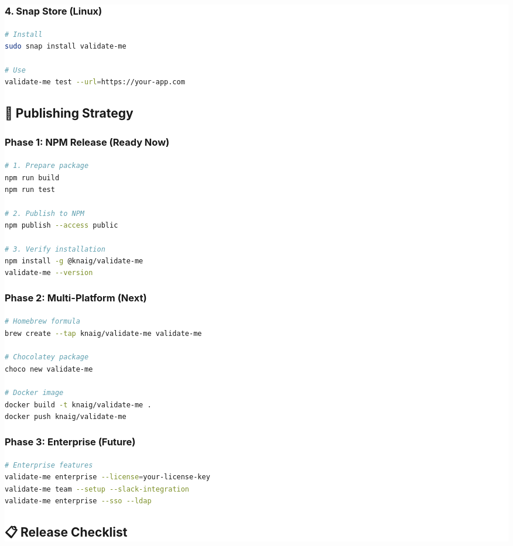 ### **4. Snap Store (Linux)**

```bash
# Install
sudo snap install validate-me

# Use
validate-me test --url=https://your-app.com
```

## 🚀 **Publishing Strategy**

### **Phase 1: NPM Release (Ready Now)**

```bash
# 1. Prepare package
npm run build
npm run test

# 2. Publish to NPM
npm publish --access public

# 3. Verify installation
npm install -g @knaig/validate-me
validate-me --version
```

### **Phase 2: Multi-Platform (Next)**

```bash
# Homebrew formula
brew create --tap knaig/validate-me validate-me

# Chocolatey package
choco new validate-me

# Docker image
docker build -t knaig/validate-me .
docker push knaig/validate-me
```

### **Phase 3: Enterprise (Future)**

```bash
# Enterprise features
validate-me enterprise --license=your-license-key
validate-me team --setup --slack-integration
validate-me enterprise --sso --ldap
```

## 📋 **Release Checklist**
